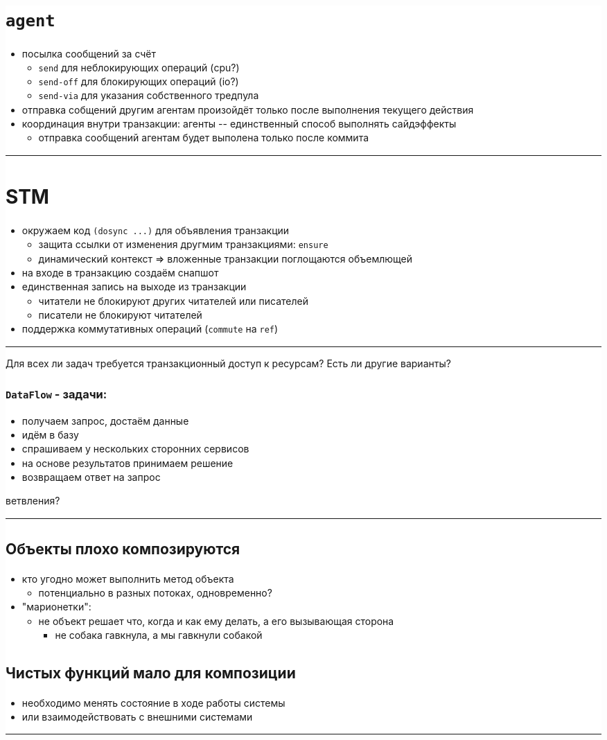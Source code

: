 
# __`agent`__
* посылка сообщений за счёт
  * `send` для неблокирующих операций (cpu?)
  * `send-off` для блокирующих операций (io?)
  * `send-via` для указания собственного тредпула
* отправка собщений другим агентам произойдёт только после выполнения текущего действия
* координация внутри транзакции: агенты -- единственный способ выполнять сайдэффекты
  * отправка сообщений агентам будет выполена только после коммита

---

# STM
* окружаем код `(dosync ...)` для объявления транзакции
  * защита ссылки от изменения другмим транзакциями: `ensure`
  * динамический контекст => вложенные транзакции поглощаются объемлющей
* на входе в транзакцию создаём снапшот
* единственная запись на выходе из транзакции
  * читатели не блокируют других читателей или писателей
  * писатели не блокируют читателей
* поддержка коммутативных операций (`commute` на `ref`)

---

Для всех ли задач требуется транзакционный доступ к ресурсам?
Есть ли другие варианты?
### `DataFlow` - задачи:
* получаем запрос, достаём данные
* идём в базу
* спрашиваем у нескольких сторонних сервисов
* на основе результатов принимаем решение
* возвращаем ответ на запрос

ветвления?


---

## Объекты плохо композируются
* кто угодно может выполнить метод объекта
  * потенциально в разных потоках, одновременно?
* "марионетки":
  * не объект решает что, когда и как ему делать, а его вызывающая сторона
    * не собака гавкнула, а мы гавкнули собакой

## Чистых функций мало для композиции
* необходимо менять состояние в ходе работы системы
* или взаимодействовать с внешними системами

---